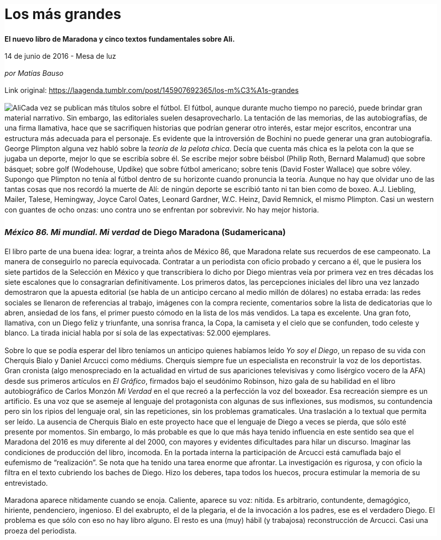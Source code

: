 # Los más grandes

**El nuevo libro de Maradona y cinco textos fundamentales sobre Ali.**

14 de junio de 2016 - Mesa de luz

_por Matías Bauso_

Link original: https://laagenda.tumblr.com/post/145907692365/los-m%C3%A1s-grandes

![Ali](https://64.media.tumblr.com/8562078f90ca738edabf1565c18304ed/tumblr_inline_pk0cyrHL2W1t6q87u_500.jpg)Cada vez se publican más títulos sobre el fútbol. El fútbol, aunque durante mucho tiempo no pareció, puede brindar gran material narrativo. Sin embargo, las editoriales suelen desaprovecharlo. La tentación de las memorias, de las autobiografías, de una firma llamativa, hace que se sacrifiquen historias que podrían generar otro interés, estar mejor escritos, encontrar una estructura más adecuada para el personaje. Es evidente que la introversión de Bochini no puede generar una gran autobiografía. George Plimpton alguna vez habló sobre la *teoría de la pelota chica*. Decía que cuenta más chica es la pelota con la que se jugaba un deporte, mejor lo que se escribía sobre él. Se escribe mejor sobre béisbol (Philip Roth, Bernard Malamud) que sobre básquet; sobre golf (Wodehouse, Updike) que sobre fútbol americano; sobre tenis (David Foster Wallace) que sobre vóley. Supongo que Plimpton no tenía al fútbol dentro de su horizonte cuando pronuncia la teoría. Aunque no hay que olvidar uno de las tantas cosas que nos recordó la muerte de Alí: de ningún deporte se escribió tanto ni tan bien como de boxeo. A.J. Liebling, Mailer, Talese, Hemingway, Joyce Carol Oates, Leonard Gardner, W.C. Heinz, David Remnick, el mismo Plimpton. Casi un western con guantes de ocho onzas: uno contra uno se enfrentan por sobrevivir. No hay mejor historia. 


### *México 86. Mi mundial. Mi verdad* de Diego Maradona (Sudamericana)

El libro parte de una buena idea: lograr, a treinta años de México 86, que Maradona relate sus recuerdos de ese campeonato. La manera de conseguirlo no parecía equivocada. Contratar a un periodista con oficio probado y cercano a él, que le pusiera los siete partidos de la Selección en México y que transcribiera lo dicho por Diego mientras veía por primera vez en tres décadas los siete escalones que lo consagrarían definitivamente. Los primeros datos, las percepciones iniciales del libro una vez lanzado demostraron que la apuesta editorial (se habla de un anticipo cercano al medio millón de dólares) no estaba errada: las redes sociales se llenaron de referencias al trabajo, imágenes con la compra reciente, comentarios sobre la lista de dedicatorias que lo abren, ansiedad de los fans, el primer puesto cómodo en la lista de los más vendidos. La tapa es excelente. Una gran foto, llamativa, con un Diego feliz y triunfante, una sonrisa franca, la Copa, la camiseta y el cielo que se confunden, todo celeste y blanco. La tirada inicial habla por sí sola de las expectativas: 52.000 ejemplares. 


Sobre lo que se podía esperar del libro teníamos un anticipo quienes habíamos leído *Yo soy el Diego*, un repaso de su vida con Cherquis Bialo y Daniel Arcucci como médiums. Cherquis siempre fue un especialista en reconstruir la voz de los deportistas. Gran cronista (algo menospreciado en la actualidad en virtud de sus apariciones televisivas y como lisérgico vocero de la AFA) desde sus primeros artículos en *El Gráfico*, firmados bajo el seudónimo Robinson, hizo gala de su habilidad en el libro autobiográfico de Carlos Monzón *Mi Verdad* en el que recreó a la perfección la voz del boxeador. Esa recreación siempre es un artificio. Es una voz que se asemeje al lenguaje del protagonista con algunas de sus inflexiones, sus modismos, su contundencia pero sin los ripios del lenguaje oral, sin las repeticiones, sin los problemas gramaticales. Una traslación a lo textual que permita ser leído. La ausencia de Cherquis Bialo en este proyecto hace que el lenguaje de Diego a veces se pierda, que sólo esté presente por momentos. Sin embargo, lo más probable es que lo que más haya tenido influencia en este sentido sea que el Maradona del 2016 es muy diferente al del 2000, con mayores y evidentes dificultades para hilar un discurso. Imaginar las condiciones de producción del libro, incomoda. En la portada interna la participación de Arcucci está camuflada bajo el eufemismo de “realización”. Se nota que ha tenido una tarea enorme que afrontar. La investigación es rigurosa, y con oficio la filtra en el texto cubriendo los baches de Diego. Hizo los deberes, tapa todos los huecos, procura estimular la memoria de su entrevistado.


Maradona aparece nítidamente cuando se enoja. Caliente, aparece su voz: nítida. Es arbitrario, contundente, demagógico, hiriente, pendenciero, ingenioso. El del exabrupto, el de la plegaria, el de la invocación a los padres, ese es el verdadero Diego. El problema es que sólo con eso no hay libro alguno. El resto es una (muy) hábil (y trabajosa) reconstrucción de Arcucci. Casi una proeza del periodista.
